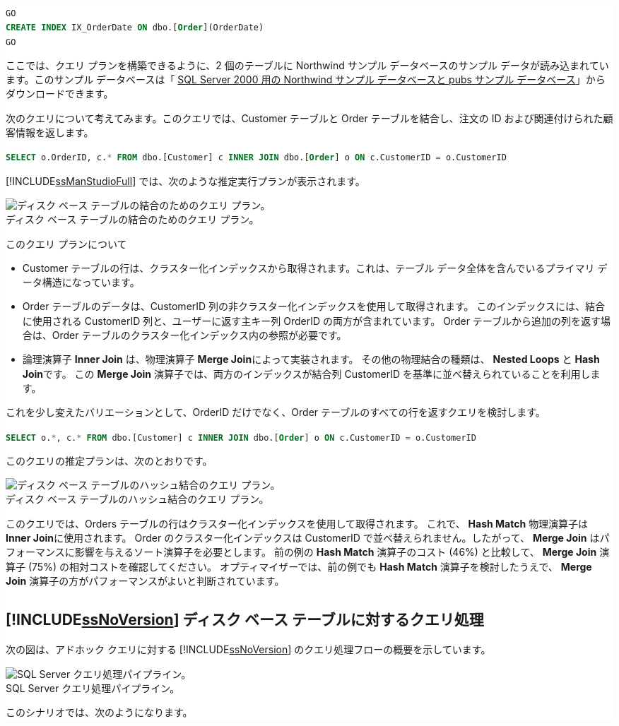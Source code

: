 ```sql  
GO  
CREATE INDEX IX_OrderDate ON dbo.[Order](OrderDate)  
GO  
```  
  
 ここでは、クエリ プランを構築できるように、2 個のテーブルに Northwind サンプル データベースのサンプル データが読み込まれています。このサンプル データベースは「 [SQL Server 2000 用の Northwind サンプル データベースと pubs サンプル データベース](https://www.microsoft.com/download/details.aspx?id=23654)」からダウンロードできます。  
  
 次のクエリについて考えてみます。このクエリでは、Customer テーブルと Order テーブルを結合し、注文の ID および関連付けられた顧客情報を返します。  
  
```sql  
SELECT o.OrderID, c.* FROM dbo.[Customer] c INNER JOIN dbo.[Order] o ON c.CustomerID = o.CustomerID  
```  
  
 [!INCLUDE[ssManStudioFull](../../includes/ssmanstudiofull-md.md)] では、次のような推定実行プランが表示されます。  
  
 ![ディスク ベース テーブルの結合のためのクエリ プラン。](../../relational-databases/in-memory-oltp/media/hekaton-query-plan-1.png "ディスク ベース テーブルの結合のためのクエリ プラン。")  
ディスク ベース テーブルの結合のためのクエリ プラン。  
  
 このクエリ プランについて  
  
-   Customer テーブルの行は、クラスター化インデックスから取得されます。これは、テーブル データ全体を含んでいるプライマリ データ構造になっています。  
  
-   Order テーブルのデータは、CustomerID 列の非クラスター化インデックスを使用して取得されます。 このインデックスには、結合に使用される CustomerID 列と、ユーザーに返す主キー列 OrderID の両方が含まれています。 Order テーブルから追加の列を返す場合は、Order テーブルのクラスター化インデックス内の参照が必要です。  
  
-   論理演算子 **Inner Join** は、物理演算子 **Merge Join**によって実装されます。 その他の物理結合の種類は、 **Nested Loops** と **Hash Join**です。 この **Merge Join** 演算子では、両方のインデックスが結合列 CustomerID を基準に並べ替えられていることを利用します。  
  
 これを少し変えたバリエーションとして、OrderID だけでなく、Order テーブルのすべての行を返すクエリを検討します。  
  
```sql  
SELECT o.*, c.* FROM dbo.[Customer] c INNER JOIN dbo.[Order] o ON c.CustomerID = o.CustomerID  
```  
  
 このクエリの推定プランは、次のとおりです。  
  
 ![ディスク ベース テーブルのハッシュ結合のクエリ プラン。](../../relational-databases/in-memory-oltp/media/hekaton-query-plan-2.png "ディスク ベース テーブルのハッシュ結合のクエリ プラン。")  
ディスク ベース テーブルのハッシュ結合のクエリ プラン。  
  
 このクエリでは、Orders テーブルの行はクラスター化インデックスを使用して取得されます。 これで、 **Hash Match** 物理演算子は **Inner Join**に使用されます。 Order のクラスター化インデックスは CustomerID で並べ替えられません。したがって、 **Merge Join** はパフォーマンスに影響を与えるソート演算子を必要とします。 前の例の **Hash Match** 演算子のコスト (46%) と比較して、 **Merge Join** 演算子 (75%) の相対コストを確認してください。 オプティマイザーでは、前の例でも **Hash Match** 演算子を検討したうえで、 **Merge Join** 演算子の方がパフォーマンスがよいと判断されています。  
  
## <a name="includessnoversionincludesssnoversion-mdmd-query-processing-for-disk-based-tables"></a>[!INCLUDE[ssNoVersion](../../includes/ssnoversion-md.md)] ディスク ベース テーブルに対するクエリ処理  
 次の図は、アドホック クエリに対する [!INCLUDE[ssNoVersion](../../includes/ssnoversion-md.md)] のクエリ処理フローの概要を示しています。  
  
 ![SQL Server クエリ処理パイプライン。](../../relational-databases/in-memory-oltp/media/hekaton-query-plan-3.png "SQL Server クエリ処理パイプライン。")  
SQL Server クエリ処理パイプライン。  
  
 このシナリオでは、次のようになります。  
  